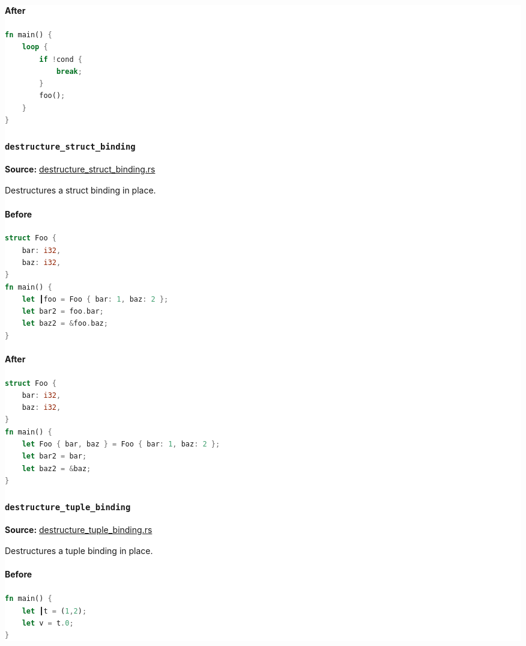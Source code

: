 #### After
```rust
fn main() {
    loop {
        if !cond {
            break;
        }
        foo();
    }
}
```


### `destructure_struct_binding`
**Source:**  [destructure_struct_binding.rs](https://github.com/rust-lang/rust-analyzer/blob/master/crates/ide-assists/src/handlers/destructure_struct_binding.rs#L18) 

Destructures a struct binding in place.

#### Before
```rust
struct Foo {
    bar: i32,
    baz: i32,
}
fn main() {
    let ┃foo = Foo { bar: 1, baz: 2 };
    let bar2 = foo.bar;
    let baz2 = &foo.baz;
}
```

#### After
```rust
struct Foo {
    bar: i32,
    baz: i32,
}
fn main() {
    let Foo { bar, baz } = Foo { bar: 1, baz: 2 };
    let bar2 = bar;
    let baz2 = &baz;
}
```


### `destructure_tuple_binding`
**Source:**  [destructure_tuple_binding.rs](https://github.com/rust-lang/rust-analyzer/blob/master/crates/ide-assists/src/handlers/destructure_tuple_binding.rs#L19) 

Destructures a tuple binding in place.

#### Before
```rust
fn main() {
    let ┃t = (1,2);
    let v = t.0;
}
```
